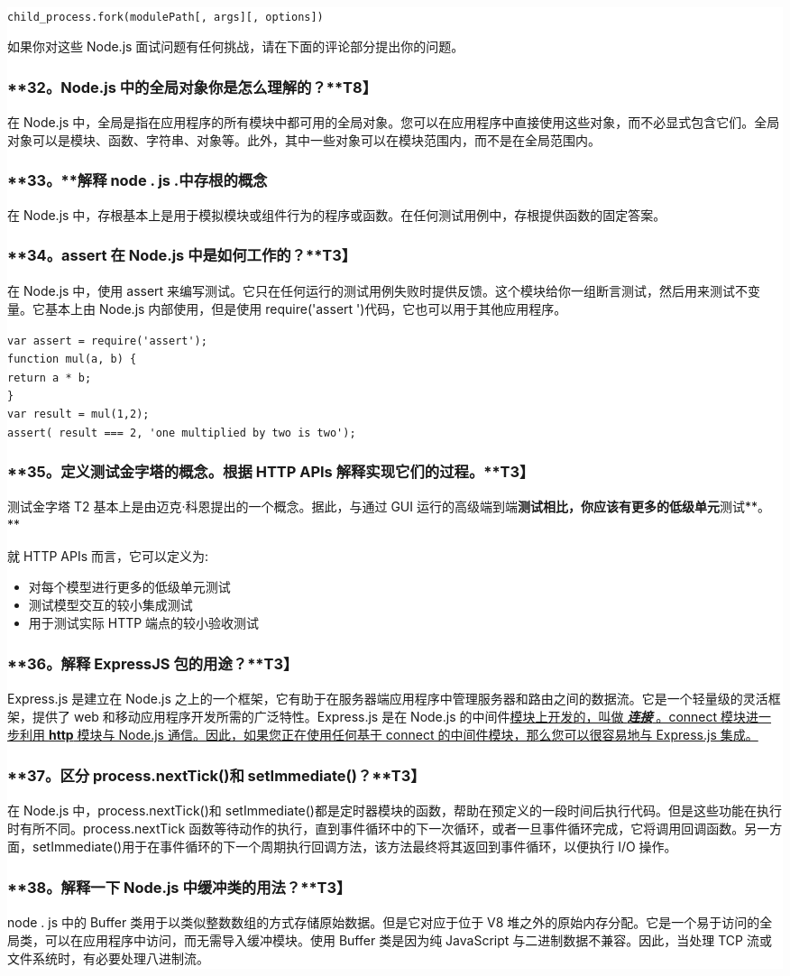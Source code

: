 ```
child_process.fork(modulePath[, args][, options])
```

如果你对这些 Node.js 面试问题有任何挑战，请在下面的评论部分提出你的问题。

### **32。Node.js 中的全局对象你是怎么理解的？**T8】

在 Node.js 中，全局是指在应用程序的所有模块中都可用的全局对象。您可以在应用程序中直接使用这些对象，而不必显式包含它们。全局对象可以是模块、函数、字符串、对象等。此外，其中一些对象可以在模块范围内，而不是在全局范围内。

### **33。**解释 node . js .中存根的概念

在 Node.js 中，存根基本上是用于模拟模块或组件行为的程序或函数。在任何测试用例中，存根提供函数的固定答案。

### **34。assert 在 Node.js 中是如何工作的？**T3】

在 Node.js 中，使用 assert 来编写测试。它只在任何运行的测试用例失败时提供反馈。这个模块给你一组断言测试，然后用来测试不变量。它基本上由 Node.js 内部使用，但是使用 require('assert ')代码，它也可以用于其他应用程序。

```
var assert = require('assert');
function mul(a, b) {
return a * b;
}
var result = mul(1,2);
assert( result === 2, 'one multiplied by two is two');
```

### **35。定义测试金字塔的概念。根据 HTTP APIs 解释实现它们的过程。**T3】

测试金字塔 T2 基本上是由迈克·科恩提出的一个概念。据此，与通过 GUI 运行的高级端到端**测试相比，你应该有更多的低级单元**测试**。**

就 HTTP APIs 而言，它可以定义为:

*   对每个模型进行更多的低级单元测试
*   测试模型交互的较小集成测试
*   用于测试实际 HTTP 端点的较小验收测试

### **36。解释 ExpressJS 包的用途？**T3】

Express.js 是建立在 Node.js 之上的一个框架，它有助于在服务器端应用程序中管理服务器和路由之间的数据流。它是一个轻量级的灵活框架，提供了 web 和移动应用程序开发所需的广泛特性。Express.js 是在 Node.js 的中间件[模块上开发的，叫做 ***连接*** 。connect 模块进一步利用 **http** 模块与 Node.js 通信。因此，如果您正在使用任何基于 connect 的中间件模块，那么您可以很容易地与 Express.js 集成。](https://www.edureka.co/blog/what-is-node-js/)

### **37。区分 process.nextTick()和 setImmediate()？**T3】

在 Node.js 中，process.nextTick()和 setImmediate()都是定时器模块的函数，帮助在预定义的一段时间后执行代码。但是这些功能在执行时有所不同。process.nextTick 函数等待动作的执行，直到事件循环中的下一次循环，或者一旦事件循环完成，它将调用回调函数。另一方面，setImmediate()用于在事件循环的下一个周期执行回调方法，该方法最终将其返回到事件循环，以便执行 I/O 操作。

### **38。解释一下 Node.js 中缓冲类的用法？**T3】

node . js 中的 Buffer 类用于以类似整数数组的方式存储原始数据。但是它对应于位于 V8 堆之外的原始内存分配。它是一个易于访问的全局类，可以在应用程序中访问，而无需导入缓冲模块。使用 Buffer 类是因为纯 JavaScript 与二进制数据不兼容。因此，当处理 TCP 流或文件系统时，有必要处理八进制流。
